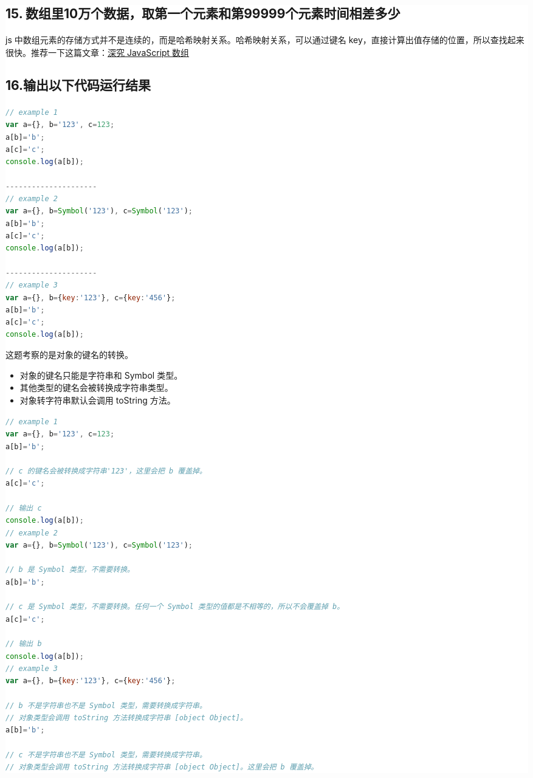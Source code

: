 ## 15. 数组里10万个数据，取第一个元素和第99999个元素时间相差多少

js 中数组元素的存储方式并不是连续的，而是哈希映射关系。哈希映射关系，可以通过键名 key，直接计算出值存储的位置，所以查找起来很快。推荐一下这篇文章：[深究 JavaScript 数组](https://juejin.im/entry/59ae664d518825244d207196)

## 16.输出以下代码运行结果

```js
// example 1
var a={}, b='123', c=123;  
a[b]='b';
a[c]='c';  
console.log(a[b]);

---------------------
// example 2
var a={}, b=Symbol('123'), c=Symbol('123');  
a[b]='b';
a[c]='c';  
console.log(a[b]);

---------------------
// example 3
var a={}, b={key:'123'}, c={key:'456'};  
a[b]='b';
a[c]='c';  
console.log(a[b]);
```

这题考察的是对象的键名的转换。

- 对象的键名只能是字符串和 Symbol 类型。
- 其他类型的键名会被转换成字符串类型。
- 对象转字符串默认会调用 toString 方法。

```js
// example 1
var a={}, b='123', c=123;
a[b]='b';

// c 的键名会被转换成字符串'123'，这里会把 b 覆盖掉。
a[c]='c';  

// 输出 c
console.log(a[b]);
// example 2
var a={}, b=Symbol('123'), c=Symbol('123');  

// b 是 Symbol 类型，不需要转换。
a[b]='b';

// c 是 Symbol 类型，不需要转换。任何一个 Symbol 类型的值都是不相等的，所以不会覆盖掉 b。
a[c]='c';

// 输出 b
console.log(a[b]);
// example 3
var a={}, b={key:'123'}, c={key:'456'};  

// b 不是字符串也不是 Symbol 类型，需要转换成字符串。
// 对象类型会调用 toString 方法转换成字符串 [object Object]。
a[b]='b';

// c 不是字符串也不是 Symbol 类型，需要转换成字符串。
// 对象类型会调用 toString 方法转换成字符串 [object Object]。这里会把 b 覆盖掉。
```
